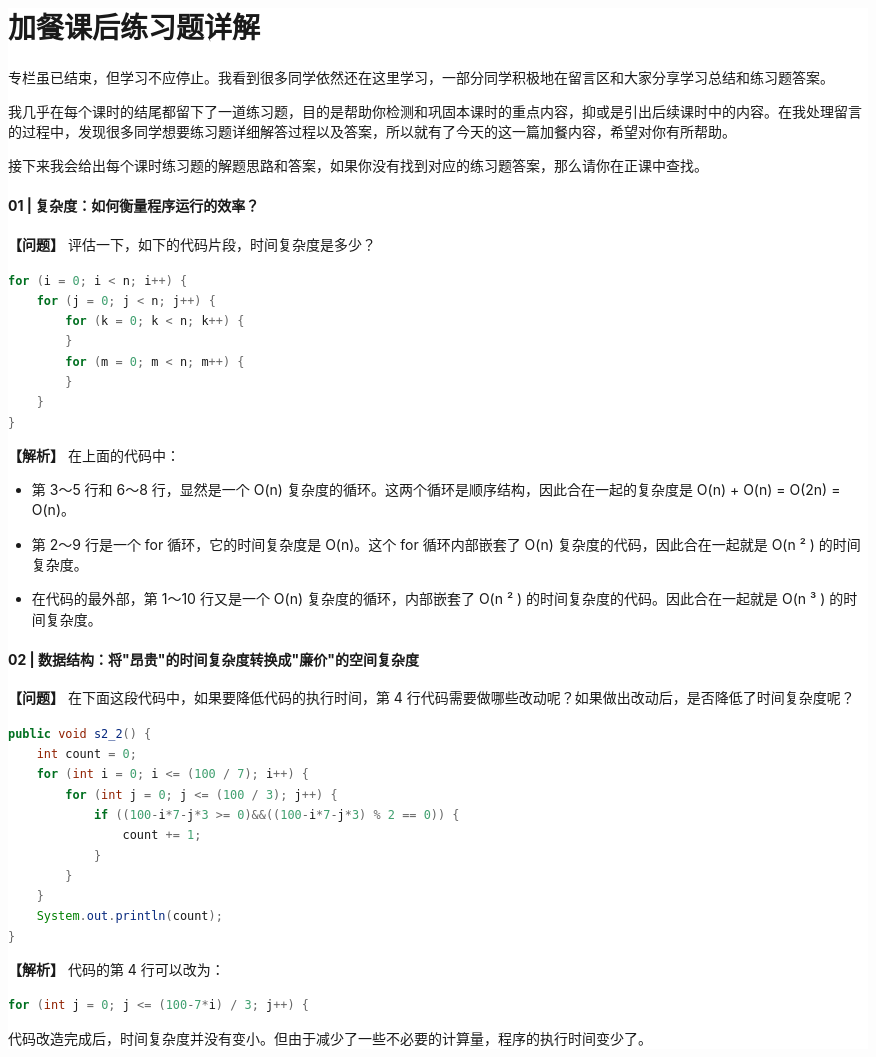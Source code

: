 # 加餐课后练习题详解

专栏虽已结束，但学习不应停止。我看到很多同学依然还在这里学习，一部分同学积极地在留言区和大家分享学习总结和练习题答案。

我几乎在每个课时的结尾都留下了一道练习题，目的是帮助你检测和巩固本课时的重点内容，抑或是引出后续课时中的内容。在我处理留言的过程中，发现很多同学想要练习题详细解答过程以及答案，所以就有了今天的这一篇加餐内容，希望对你有所帮助。

接下来我会给出每个课时练习题的解题思路和答案，如果你没有找到对应的练习题答案，那么请你在正课中查找。

#### 01 \| 复杂度：如何衡量程序运行的效率？

**【问题】** 评估一下，如下的代码片段，时间复杂度是多少？

```java
for (i = 0; i < n; i++) { 
	for (j = 0; j < n; j++) { 
		for (k = 0; k < n; k++) { 
		} 
		for (m = 0; m < n; m++) { 
		} 
	} 
}
```

**【解析】** 在上面的代码中：

* 第 3～5 行和 6～8 行，显然是一个 O(n) 复杂度的循环。这两个循环是顺序结构，因此合在一起的复杂度是 O(n) + O(n) = O(2n) = O(n)。

* 第 2～9 行是一个 for 循环，它的时间复杂度是 O(n)。这个 for 循环内部嵌套了 O(n) 复杂度的代码，因此合在一起就是 O(n ² ) 的时间复杂度。

* 在代码的最外部，第 1～10 行又是一个 O(n) 复杂度的循环，内部嵌套了 O(n ² ) 的时间复杂度的代码。因此合在一起就是 O(n ³ ) 的时间复杂度。

#### 02 \| 数据结构：将"昂贵"的时间复杂度转换成"廉价"的空间复杂度

**【问题】** 在下面这段代码中，如果要降低代码的执行时间，第 4 行代码需要做哪些改动呢？如果做出改动后，是否降低了时间复杂度呢？

```java
public void s2_2() { 
	int count = 0; 
	for (int i = 0; i <= (100 / 7); i++) { 
		for (int j = 0; j <= (100 / 3); j++) { 
			if ((100-i*7-j*3 >= 0)&&((100-i*7-j*3) % 2 == 0)) { 
				count += 1; 
			} 
		} 
	} 
	System.out.println(count); 
}
```

**【解析】** 代码的第 4 行可以改为：

```java
for (int j = 0; j <= (100-7*i) / 3; j++) {
```

代码改造完成后，时间复杂度并没有变小。但由于减少了一些不必要的计算量，程序的执行时间变少了。
